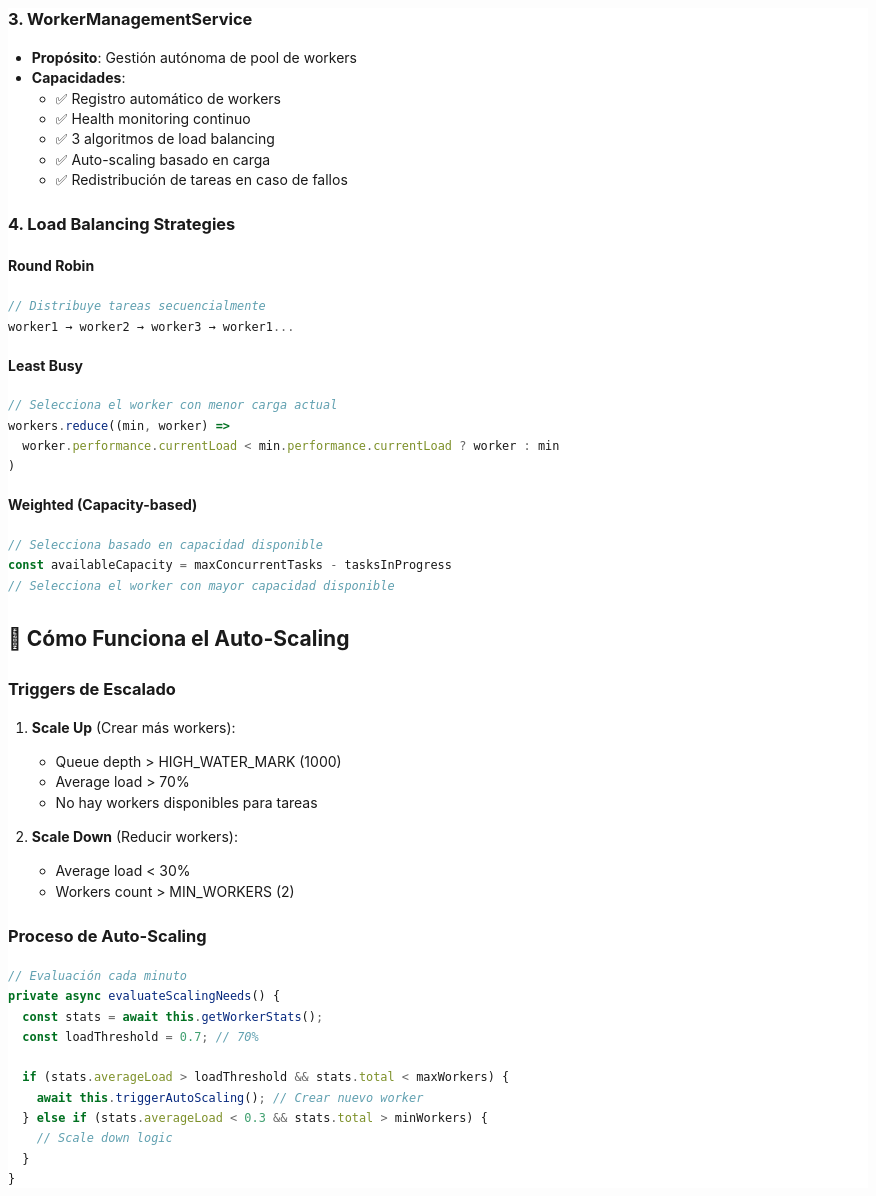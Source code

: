 ### 3. **WorkerManagementService**
- **Propósito**: Gestión autónoma de pool de workers
- **Capacidades**:
  - ✅ Registro automático de workers
  - ✅ Health monitoring continuo
  - ✅ 3 algoritmos de load balancing
  - ✅ Auto-scaling basado en carga
  - ✅ Redistribución de tareas en caso de fallos

### 4. **Load Balancing Strategies**

#### Round Robin
```typescript
// Distribuye tareas secuencialmente
worker1 → worker2 → worker3 → worker1...
```

#### Least Busy
```typescript
// Selecciona el worker con menor carga actual
workers.reduce((min, worker) => 
  worker.performance.currentLoad < min.performance.currentLoad ? worker : min
)
```

#### Weighted (Capacity-based)
```typescript  
// Selecciona basado en capacidad disponible
const availableCapacity = maxConcurrentTasks - tasksInProgress
// Selecciona el worker con mayor capacidad disponible
```

## 🚀 Cómo Funciona el Auto-Scaling

### Triggers de Escalado

1. **Scale Up** (Crear más workers):
   - Queue depth > HIGH_WATER_MARK (1000)
   - Average load > 70% 
   - No hay workers disponibles para tareas

2. **Scale Down** (Reducir workers):
   - Average load < 30%
   - Workers count > MIN_WORKERS (2)

### Proceso de Auto-Scaling

```typescript
// Evaluación cada minuto
private async evaluateScalingNeeds() {
  const stats = await this.getWorkerStats();
  const loadThreshold = 0.7; // 70%

  if (stats.averageLoad > loadThreshold && stats.total < maxWorkers) {
    await this.triggerAutoScaling(); // Crear nuevo worker
  } else if (stats.averageLoad < 0.3 && stats.total > minWorkers) {
    // Scale down logic
  }
}
```
